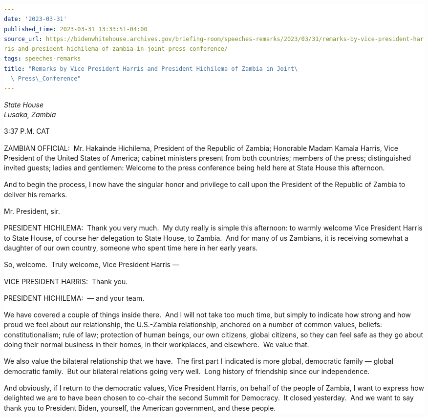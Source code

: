 ```yaml
---
date: '2023-03-31'
published_time: 2023-03-31 13:33:51-04:00
source_url: https://bidenwhitehouse.archives.gov/briefing-room/speeches-remarks/2023/03/31/remarks-by-vice-president-harris-and-president-hichilema-of-zambia-in-joint-press-conference/
tags: speeches-remarks
title: "Remarks by Vice President Harris and President Hichilema of Zambia in Joint\
  \ Press\_Conference"
---
```

 
*State House  
*Lusaka, Zambia**

3:37 P.M. CAT  
  
ZAMBIAN OFFICIAL:  Mr. Hakainde Hichilema, President of the Republic of
Zambia; Honorable Madam Kamala Harris, Vice President of the United
States of America; cabinet ministers present from both countries;
members of the press; distinguished invited guests; ladies and
gentlemen: Welcome to the press conference being held here at State
House this afternoon.  
  
And to begin the process, I now have the singular honor and privilege to
call upon the President of the Republic of Zambia to deliver his
remarks.  
  
Mr. President, sir.  
  
PRESIDENT HICHILEMA:  Thank you very much.  My duty really is simple
this afternoon: to warmly welcome Vice President Harris to State House,
of course her delegation to State House, to Zambia.  And for many of us
Zambians, it is receiving somewhat a daughter of our own country,
someone who spent time here in her early years.  
  
So, welcome.  Truly welcome, Vice President Harris —  
  
VICE PRESIDENT HARRIS:  Thank you.  
  
PRESIDENT HICHILEMA:  — and your team.  
  
We have covered a couple of things inside there.  And I will not take
too much time, but simply to indicate how strong and how proud we feel
about our relationship, the U.S.-Zambia relationship, anchored on a
number of common values, beliefs: constitutionalism; rule of law;
protection of human beings, our own citizens, global citizens, so they
can feel safe as they go about doing their normal business in their
homes, in their workplaces, and elsewhere.  We value that.  
  
We also value the bilateral relationship that we have.  The first part I
indicated is more global, democratic family — global democratic family. 
But our bilateral relations going very well.  Long history of friendship
since our independence.  
  
And obviously, if I return to the democratic values, Vice President
Harris, on behalf of the people of Zambia, I want to express how
delighted we are to have been chosen to co-chair the second Summit for
Democracy.  It closed yesterday.  And we want to say thank you to
President Biden, yourself, the American government, and these people.   
  